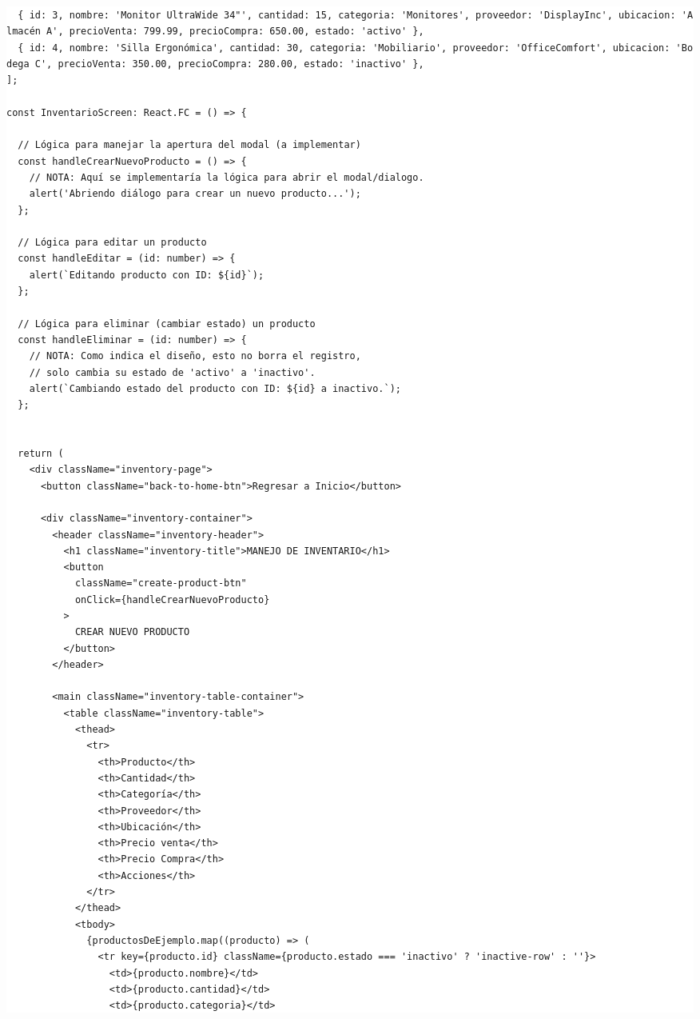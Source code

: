 ```tsx
  { id: 3, nombre: 'Monitor UltraWide 34"', cantidad: 15, categoria: 'Monitores', proveedor: 'DisplayInc', ubicacion: 'Almacén A', precioVenta: 799.99, precioCompra: 650.00, estado: 'activo' },
  { id: 4, nombre: 'Silla Ergonómica', cantidad: 30, categoria: 'Mobiliario', proveedor: 'OfficeComfort', ubicacion: 'Bodega C', precioVenta: 350.00, precioCompra: 280.00, estado: 'inactivo' },
];

const InventarioScreen: React.FC = () => {

  // Lógica para manejar la apertura del modal (a implementar)
  const handleCrearNuevoProducto = () => {
    // NOTA: Aquí se implementaría la lógica para abrir el modal/dialogo.
    alert('Abriendo diálogo para crear un nuevo producto...');
  };

  // Lógica para editar un producto
  const handleEditar = (id: number) => {
    alert(`Editando producto con ID: ${id}`);
  };

  // Lógica para eliminar (cambiar estado) un producto
  const handleEliminar = (id: number) => {
    // NOTA: Como indica el diseño, esto no borra el registro,
    // solo cambia su estado de 'activo' a 'inactivo'.
    alert(`Cambiando estado del producto con ID: ${id} a inactivo.`);
  };


  return (
    <div className="inventory-page">
      <button className="back-to-home-btn">Regresar a Inicio</button>

      <div className="inventory-container">
        <header className="inventory-header">
          <h1 className="inventory-title">MANEJO DE INVENTARIO</h1>
          <button
            className="create-product-btn"
            onClick={handleCrearNuevoProducto}
          >
            CREAR NUEVO PRODUCTO
          </button>
        </header>

        <main className="inventory-table-container">
          <table className="inventory-table">
            <thead>
              <tr>
                <th>Producto</th>
                <th>Cantidad</th>
                <th>Categoría</th>
                <th>Proveedor</th>
                <th>Ubicación</th>
                <th>Precio venta</th>
                <th>Precio Compra</th>
                <th>Acciones</th>
              </tr>
            </thead>
            <tbody>
              {productosDeEjemplo.map((producto) => (
                <tr key={producto.id} className={producto.estado === 'inactivo' ? 'inactive-row' : ''}>
                  <td>{producto.nombre}</td>
                  <td>{producto.cantidad}</td>
                  <td>{producto.categoria}</td>
```